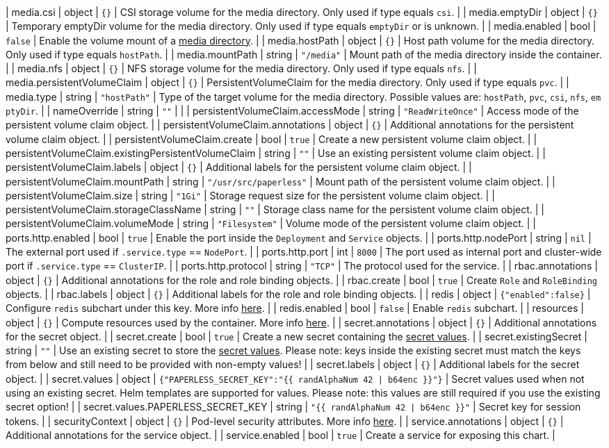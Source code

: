 | media.csi | object | `{}` | CSI storage volume for the media directory. Only used if type equals `csi`. |
| media.emptyDir | object | `{}` | Temporary emptyDir volume for the media directory. Only used if type equals `emptyDir` or is unknown. |
| media.enabled | bool | `false` | Enable the volume mount of a [media directory](https://docs.paperless-ngx.com/configuration/#paths-and-folders). |
| media.hostPath | object | `{}` | Host path volume for the media directory. Only used if type equals `hostPath`. |
| media.mountPath | string | `"/media"` | Mount path of the media directory inside the container. |
| media.nfs | object | `{}` | NFS storage volume for the media directory. Only used if type equals `nfs`. |
| media.persistentVolumeClaim | object | `{}` | PersistentVolumeClaim for the media directory. Only used if type equals `pvc`. |
| media.type | string | `"hostPath"` | Type of the target volume for the media directory. Possible values are: `hostPath`, `pvc`, `csi`, `nfs`, `emptyDir`. |
| nameOverride | string | `""` |  |
| persistentVolumeClaim.accessMode | string | `"ReadWriteOnce"` | Access mode of the persistent volume claim object. |
| persistentVolumeClaim.annotations | object | `{}` | Additional annotations for the persistent volume claim object. |
| persistentVolumeClaim.create | bool | `true` | Create a new persistent volume claim object. |
| persistentVolumeClaim.existingPersistentVolumeClaim | string | `""` | Use an existing persistent volume claim object. |
| persistentVolumeClaim.labels | object | `{}` | Additional labels for the persistent volume claim object. |
| persistentVolumeClaim.mountPath | string | `"/usr/src/paperless"` | Mount path of the persistent volume claim object. |
| persistentVolumeClaim.size | string | `"1Gi"` | Storage request size for the persistent volume claim object. |
| persistentVolumeClaim.storageClassName | string | `""` | Storage class name for the persistent volume claim object. |
| persistentVolumeClaim.volumeMode | string | `"Filesystem"` | Volume mode of the persistent volume claim object. |
| ports.http.enabled | bool | `true` | Enable the port inside the `Deployment` and `Service` objects. |
| ports.http.nodePort | string | `nil` | The external port used if `.service.type` == `NodePort`. |
| ports.http.port | int | `8000` | The port used as internal port and cluster-wide port if `.service.type` == `ClusterIP`. |
| ports.http.protocol | string | `"TCP"` | The protocol used for the service. |
| rbac.annotations | object | `{}` | Additional annotations for the role and role binding objects. |
| rbac.create | bool | `true` | Create `Role` and `RoleBinding` objects. |
| rbac.labels | object | `{}` | Additional labels for the role and role binding objects. |
| redis | object | `{"enabled":false}` | Configure `redis` subchart under this key. More info [here](https://charts.esseling.photos/charts/redis/). |
| redis.enabled | bool | `false` | Enable `redis` subchart. |
| resources | object | `{}` | Compute resources used by the container. More info [here](https://kubernetes.io/docs/concepts/configuration/manage-resources-containers/). |
| secret.annotations | object | `{}` | Additional annotations for the secret object. |
| secret.create | bool | `true` | Create a new secret containing the [secret values](https://docs.paperless-ngx.com/configuration/#hosting-and-security). |
| secret.existingSecret | string | `""` | Use an existing secret to store the [secret values](https://docs.paperless-ngx.com/configuration/#hosting-and-security). Please note: keys inside the existing secret must match the keys from below and still need to be provided with non-empty values! |
| secret.labels | object | `{}` | Additional labels for the secret object. |
| secret.values | object | `{"PAPERLESS_SECRET_KEY":"{{ randAlphaNum 42 | b64enc }}"}` | Secret values used when not using an existing secret. Helm templates are supported for values. Please note: this values are still required if you use the existing secret option! |
| secret.values.PAPERLESS_SECRET_KEY | string | `"{{ randAlphaNum 42 | b64enc }}"` | Secret key for session tokens. |
| securityContext | object | `{}` | Pod-level security attributes. More info [here](https://kubernetes.io/docs/reference/kubernetes-api/workload-resources/pod-v1/#security-context). |
| service.annotations | object | `{}` | Additional annotations for the service object. |
| service.enabled | bool | `true` | Create a service for exposing this chart. |